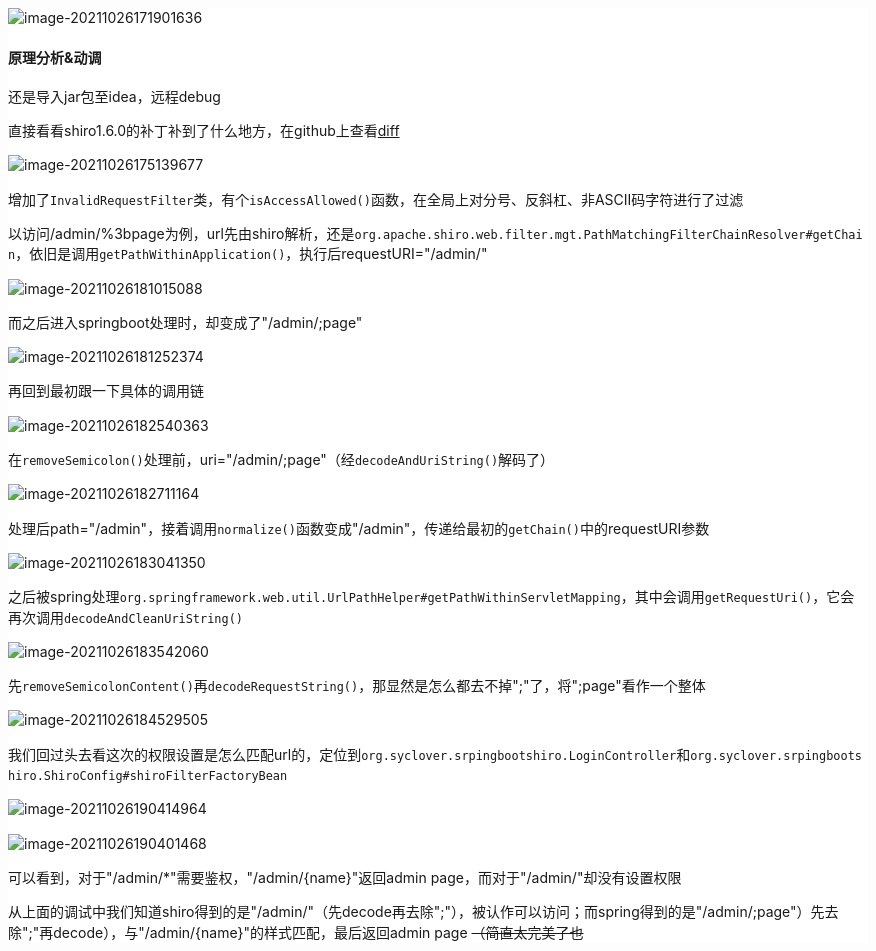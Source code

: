 ![image-20211026171901636](https://raw.githubusercontent.com/AmiaaaZ/ImageOverCloud/master/wpImg/image-20211026171901636.png)

#### 原理分析&动调

还是导入jar包至idea，远程debug

直接看看shiro1.6.0的补丁补到了什么地方，在github上查看[diff](https://github.com/apache/shiro/compare/shiro-root-1.5.3...shiro-root-1.6.0)

![image-20211026175139677](https://raw.githubusercontent.com/AmiaaaZ/ImageOverCloud/master/wpImg/image-20211026175139677.png)

增加了`InvalidRequestFilter`类，有个`isAccessAllowed()`函数，在全局上对分号、反斜杠、非ASCII码字符进行了过滤

以访问/admin/%3bpage为例，url先由shiro解析，还是`org.apache.shiro.web.filter.mgt.PathMatchingFilterChainResolver#getChain`，依旧是调用`getPathWithinApplication()`，执行后requestURI="/admin/"

![image-20211026181015088](https://raw.githubusercontent.com/AmiaaaZ/ImageOverCloud/master/wpImg/image-20211026181015088.png)

而之后进入springboot处理时，却变成了"/admin/;page"

![image-20211026181252374](https://raw.githubusercontent.com/AmiaaaZ/ImageOverCloud/master/wpImg/image-20211026181252374.png)

再回到最初跟一下具体的调用链

![image-20211026182540363](https://raw.githubusercontent.com/AmiaaaZ/ImageOverCloud/master/wpImg/image-20211026182540363.png)

在`removeSemicolon()`处理前，uri="/admin/;page"（经`decodeAndUriString()`解码了）

![image-20211026182711164](https://raw.githubusercontent.com/AmiaaaZ/ImageOverCloud/master/wpImg/image-20211026182711164.png)

处理后path="/admin"，接着调用`normalize()`函数变成"/admin"，传递给最初的`getChain()`中的requestURI参数

![image-20211026183041350](https://raw.githubusercontent.com/AmiaaaZ/ImageOverCloud/master/wpImg/image-20211026183041350.png)

之后被spring处理`org.springframework.web.util.UrlPathHelper#getPathWithinServletMapping`，其中会调用`getRequestUri()`，它会再次调用`decodeAndCleanUriString()`

![image-20211026183542060](https://raw.githubusercontent.com/AmiaaaZ/ImageOverCloud/master/wpImg/image-20211026183542060.png)

先`removeSemicolonContent()`再`decodeRequestString()`，那显然是怎么都去不掉";"了，将";page"看作一个整体

![image-20211026184529505](https://raw.githubusercontent.com/AmiaaaZ/ImageOverCloud/master/wpImg/image-20211026184529505.png)

我们回过头去看这次的权限设置是怎么匹配url的，定位到`org.syclover.srpingbootshiro.LoginController`和`org.syclover.srpingbootshiro.ShiroConfig#shiroFilterFactoryBean`

![image-20211026190414964](https://raw.githubusercontent.com/AmiaaaZ/ImageOverCloud/master/wpImg/image-20211026190414964.png)

![image-20211026190401468](https://raw.githubusercontent.com/AmiaaaZ/ImageOverCloud/master/wpImg/image-20211026190401468.png)

可以看到，对于"/admin/*"需要鉴权，"/admin/{name}"返回admin page，而对于"/admin/"却没有设置权限

从上面的调试中我们知道shiro得到的是"/admin/"（先decode再去除";"），被认作可以访问；而spring得到的是"/admin/;page"）先去除";"再decode），与"/admin/{name}"的样式匹配，最后返回admin  page ~~（简直太完美了也~~
